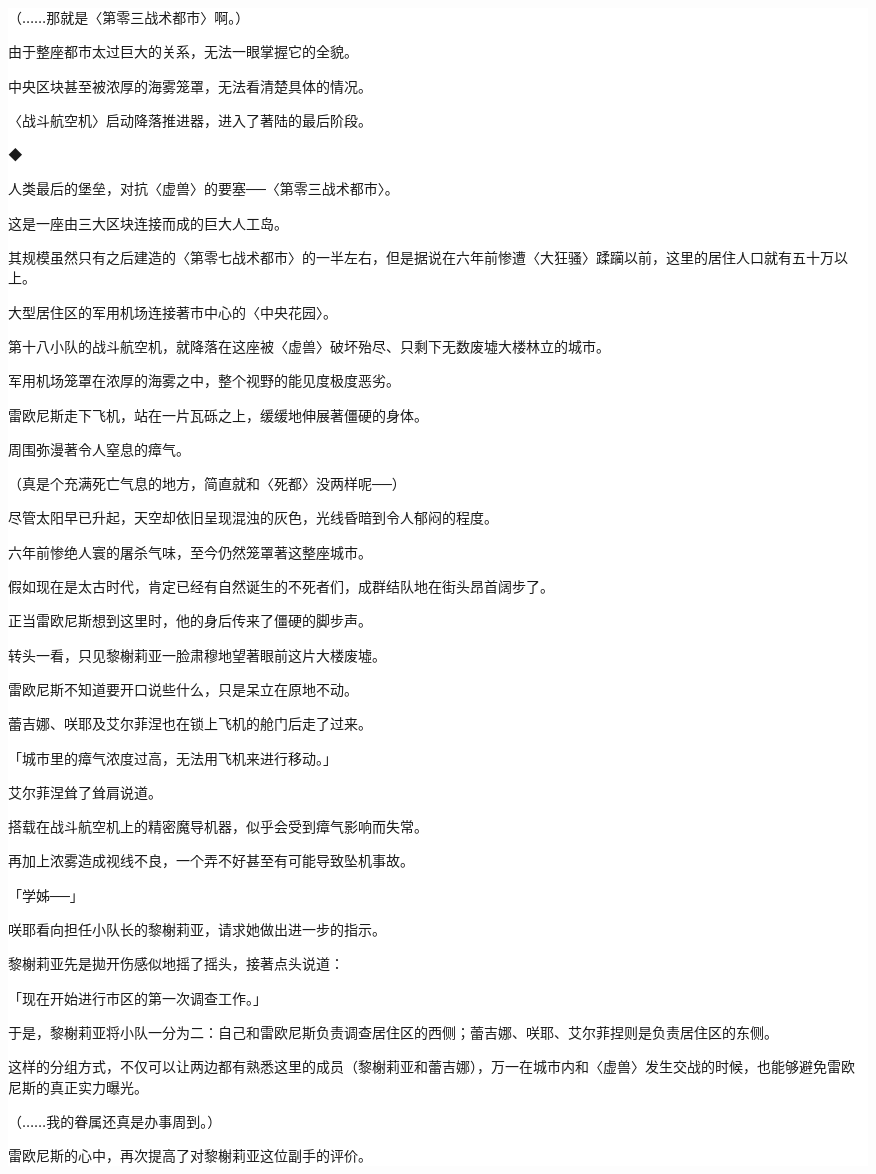 （……那就是〈第零三战术都市〉啊。）

由于整座都市太过巨大的关系，无法一眼掌握它的全貌。

中央区块甚至被浓厚的海雾笼罩，无法看清楚具体的情况。

〈战斗航空机〉启动降落推进器，进入了著陆的最后阶段。

◆

人类最后的堡垒，对抗〈虚兽〉的要塞──〈第零三战术都市〉。

这是一座由三大区块连接而成的巨大人工岛。

其规模虽然只有之后建造的〈第零七战术都市〉的一半左右，但是据说在六年前惨遭〈大狂骚〉蹂躏以前，这里的居住人口就有五十万以上。

大型居住区的军用机场连接著市中心的〈中央花园〉。

第十八小队的战斗航空机，就降落在这座被〈虚兽〉破坏殆尽、只剩下无数废墟大楼林立的城市。

军用机场笼罩在浓厚的海雾之中，整个视野的能见度极度恶劣。

雷欧尼斯走下飞机，站在一片瓦砾之上，缓缓地伸展著僵硬的身体。

周围弥漫著令人窒息的瘴气。

（真是个充满死亡气息的地方，简直就和〈死都〉没两样呢──）

尽管太阳早已升起，天空却依旧呈现混浊的灰色，光线昏暗到令人郁闷的程度。

六年前惨绝人寰的屠杀气味，至今仍然笼罩著这整座城市。

假如现在是太古时代，肯定已经有自然诞生的不死者们，成群结队地在街头昂首阔步了。

正当雷欧尼斯想到这里时，他的身后传来了僵硬的脚步声。

转头一看，只见黎榭莉亚一脸肃穆地望著眼前这片大楼废墟。

雷欧尼斯不知道要开口说些什么，只是呆立在原地不动。

蕾吉娜、咲耶及艾尔菲涅也在锁上飞机的舱门后走了过来。

「城市里的瘴气浓度过高，无法用飞机来进行移动。」

艾尔菲涅耸了耸肩说道。

搭载在战斗航空机上的精密魔导机器，似乎会受到瘴气影响而失常。

再加上浓雾造成视线不良，一个弄不好甚至有可能导致坠机事故。

「学姊──」

咲耶看向担任小队长的黎榭莉亚，请求她做出进一步的指示。

黎榭莉亚先是拋开伤感似地摇了摇头，接著点头说道：

「现在开始进行市区的第一次调查工作。」

于是，黎榭莉亚将小队一分为二：自己和雷欧尼斯负责调查居住区的西侧；蕾吉娜、咲耶、艾尔菲捏则是负责居住区的东侧。

这样的分组方式，不仅可以让两边都有熟悉这里的成员（黎榭莉亚和蕾吉娜），万一在城市内和〈虚兽〉发生交战的时候，也能够避免雷欧尼斯的真正实力曝光。

（……我的眷属还真是办事周到。）

雷欧尼斯的心中，再次提高了对黎榭莉亚这位副手的评价。
